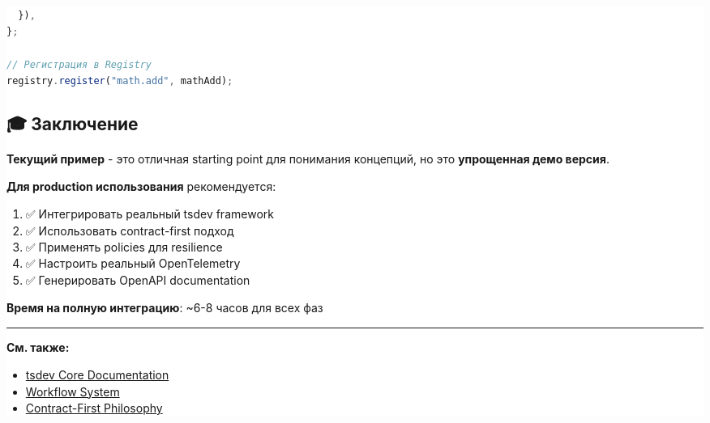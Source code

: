 ```typescript
  }),
};

// Регистрация в Registry
registry.register("math.add", mathAdd);
```

## 🎓 Заключение

**Текущий пример** - это отличная starting point для понимания концепций, но это **упрощенная демо версия**.

**Для production использования** рекомендуется:
1. ✅ Интегрировать реальный tsdev framework
2. ✅ Использовать contract-first подход
3. ✅ Применять policies для resilience
4. ✅ Настроить реальный OpenTelemetry
5. ✅ Генерировать OpenAPI documentation

**Время на полную интеграцию**: ~6-8 часов для всех фаз

---

**См. также:**
- [tsdev Core Documentation](../../README.md)
- [Workflow System](../../WORKFLOW_SYSTEM.md)
- [Contract-First Philosophy](../../PHILOSOPHY.md)
